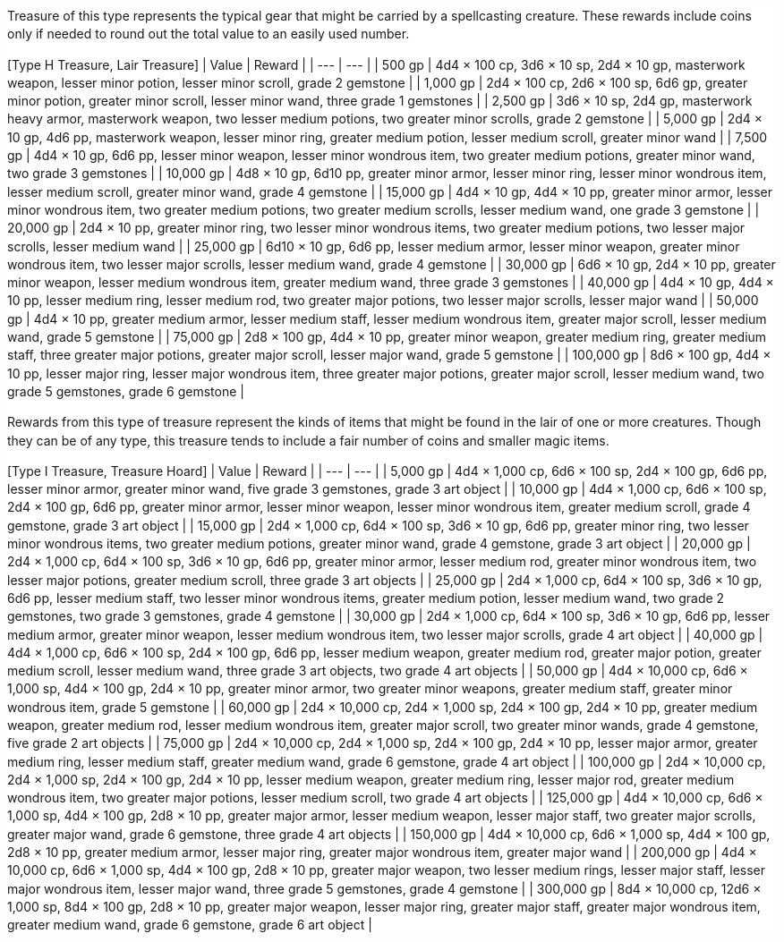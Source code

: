 Treasure of this type represents the typical gear that might be carried by a spellcasting creature. These rewards include coins only if needed to round out the total value to an easily used number.

[Type H Treasure, Lair Treasure]
| Value | Reward |
| --- | --- |
| 500 gp | 4d4 × 100 cp, 3d6 × 10 sp, 2d4 × 10 gp, masterwork weapon, lesser minor potion, lesser minor scroll, grade 2 gemstone |
| 1,000 gp | 2d4 × 100 cp, 2d6 × 100 sp, 6d6 gp, greater minor potion, greater minor scroll, lesser minor wand, three grade 1 gemstones |
| 2,500 gp | 3d6 × 10 sp, 2d4 gp, masterwork heavy armor, masterwork weapon, two lesser medium potions, two greater minor scrolls, grade 2 gemstone |
| 5,000 gp | 2d4 × 10 gp, 4d6 pp, masterwork weapon, lesser minor ring, greater medium potion, lesser medium scroll, greater minor wand |
| 7,500 gp | 4d4 × 10 gp, 6d6 pp, lesser minor weapon, lesser minor wondrous item, two greater medium potions, greater minor wand, two grade 3 gemstones |
| 10,000 gp | 4d8 × 10 gp, 6d10 pp, greater minor armor, lesser minor ring, lesser minor wondrous item, lesser medium scroll, greater minor wand, grade 4 gemstone |
| 15,000 gp | 4d4 × 10 gp, 4d4 × 10 pp, greater minor armor, lesser minor wondrous item, two greater medium potions, two greater medium scrolls, lesser medium wand, one grade 3 gemstone |
| 20,000 gp | 2d4 × 10 pp, greater minor ring, two lesser minor wondrous items, two greater medium potions, two lesser major scrolls, lesser medium wand |
| 25,000 gp | 6d10 × 10 gp, 6d6 pp, lesser medium armor, lesser minor weapon, greater minor wondrous item, two lesser major scrolls, lesser medium wand, grade 4 gemstone |
| 30,000 gp | 6d6 × 10 gp, 2d4 × 10 pp, greater minor weapon, lesser medium wondrous item, greater medium wand, three grade 3 gemstones |
| 40,000 gp | 4d4 × 10 gp, 4d4 × 10 pp, lesser medium ring, lesser medium rod, two greater major potions, two lesser major scrolls, lesser major wand |
| 50,000 gp | 4d4 × 10 pp, greater medium armor, lesser medium staff, lesser medium wondrous item, greater major scroll, lesser medium wand, grade 5 gemstone |
| 75,000 gp | 2d8 × 100 gp, 4d4 × 10 pp, greater minor weapon, greater medium ring, greater medium staff, three greater major potions, greater major scroll, lesser major wand, grade 5 gemstone |
| 100,000 gp | 8d6 × 100 gp, 4d4 × 10 pp, lesser major ring, lesser major wondrous item, three greater major potions, greater major scroll, lesser medium wand, two grade 5 gemstones, grade 6 gemstone |

Rewards from this type of treasure represent the kinds of items that might be found in the lair of one or more creatures. Though they can be of any type, this treasure tends to include a fair number of coins and smaller magic items.

[Type I Treasure, Treasure Hoard]
| Value | Reward |
| --- | --- |
| 5,000 gp | 4d4 × 1,000 cp, 6d6 × 100 sp, 2d4 × 100 gp, 6d6 pp, lesser minor armor, greater minor wand, five grade 3 gemstones, grade 3 art object |
| 10,000 gp | 4d4 × 1,000 cp, 6d6 × 100 sp, 2d4 × 100 gp, 6d6 pp, greater minor armor, lesser minor weapon, lesser minor wondrous item, greater medium scroll, grade 4 gemstone, grade 3 art object |
| 15,000 gp | 2d4 × 1,000 cp, 6d4 × 100 sp, 3d6 × 10 gp, 6d6 pp, greater minor ring, two lesser minor wondrous items, two greater medium potions, greater minor wand, grade 4 gemstone, grade 3 art object |
| 20,000 gp | 2d4 × 1,000 cp, 6d4 × 100 sp, 3d6 × 10 gp, 6d6 pp, greater minor armor, lesser medium rod, greater minor wondrous item, two lesser major potions, greater medium scroll, three grade 3 art objects |
| 25,000 gp | 2d4 × 1,000 cp, 6d4 × 100 sp, 3d6 × 10 gp, 6d6 pp, lesser medium staff, two lesser minor wondrous items, greater medium potion, lesser medium wand, two grade 2 gemstones, two grade 3 gemstones, grade 4 gemstone |
| 30,000 gp | 2d4 × 1,000 cp, 6d4 × 100 sp, 3d6 × 10 gp, 6d6 pp, lesser medium armor, greater minor weapon, lesser medium wondrous item, two lesser major scrolls, grade 4 art object |
| 40,000 gp | 4d4 × 1,000 cp, 6d6 × 100 sp, 2d4 × 100 gp, 6d6 pp, lesser medium weapon, greater medium rod, greater major potion, greater medium scroll, lesser medium wand, three grade 3 art objects, two grade 4 art objects |
| 50,000 gp | 4d4 × 10,000 cp, 6d6 × 1,000 sp, 4d4 × 100 gp, 2d4 × 10 pp, greater minor armor, two greater minor weapons, greater medium staff, greater minor wondrous item, grade 5 gemstone |
| 60,000 gp | 2d4 × 10,000 cp, 2d4 × 1,000 sp, 2d4 × 100 gp, 2d4 × 10 pp, greater medium weapon, greater medium rod, lesser medium wondrous item, greater major scroll, two greater minor wands, grade 4 gemstone, five grade 2 art objects |
| 75,000 gp | 2d4 × 10,000 cp, 2d4 × 1,000 sp, 2d4 × 100 gp, 2d4 × 10 pp, lesser major armor, greater medium ring, lesser medium staff, greater medium wand, grade 6 gemstone, grade 4 art object |
| 100,000 gp | 2d4 × 10,000 cp, 2d4 × 1,000 sp, 2d4 × 100 gp, 2d4 × 10 pp, lesser medium weapon, greater medium ring, lesser major rod, greater medium wondrous item, two greater major potions, lesser medium scroll, two grade 4 art objects |
| 125,000 gp | 4d4 × 10,000 cp, 6d6 × 1,000 sp, 4d4 × 100 gp, 2d8 × 10 pp, greater major armor, lesser medium weapon, lesser major staff, two greater major scrolls, greater major wand, grade 6 gemstone, three grade 4 art objects |
| 150,000 gp | 4d4 × 10,000 cp, 6d6 × 1,000 sp, 4d4 × 100 gp, 2d8 × 10 pp, greater medium armor, lesser major ring, greater major wondrous item, greater major wand |
| 200,000 gp | 4d4 × 10,000 cp, 6d6 × 1,000 sp, 4d4 × 100 gp, 2d8 × 10 pp, greater major weapon, two lesser medium rings, lesser major staff, lesser major wondrous item, lesser major wand, three grade 5 gemstones, grade 4 gemstone |
| 300,000 gp | 8d4 × 10,000 cp, 12d6 × 1,000 sp, 8d4 × 100 gp, 2d8 × 10 pp, greater major weapon, lesser major ring, greater major staff, greater major wondrous item, greater medium wand, grade 6 gemstone, grade 6 art object |
